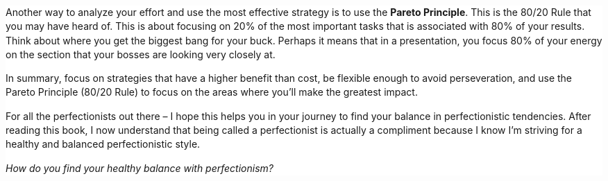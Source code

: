 Another way to analyze your effort and use the most effective strategy is to use the **Pareto Principle**. This is the 80/20 Rule that you may have heard of. This is about focusing on 20% of the most important tasks that is associated with 80% of your results. Think about where you get the biggest bang for your buck. Perhaps it means that in a presentation, you focus 80% of your energy on the section that your bosses are looking very closely at.

In summary, focus on strategies that have a higher benefit than cost, be flexible enough to avoid perseveration, and use the Pareto Principle (80/20 Rule) to focus on the areas where you’ll make the greatest impact.

For all the perfectionists out there – I hope this helps you in your journey to find your balance in perfectionistic tendencies. After reading this book, I now understand that being called a perfectionist is actually a compliment because I know I’m striving for a healthy and balanced perfectionistic style.

_How do you find your healthy balance with perfectionism?_
